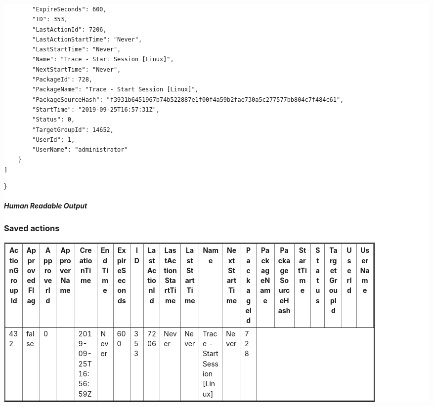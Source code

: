             "ExpireSeconds": 600,
            "ID": 353,
            "LastActionId": 7206,
            "LastActionStartTime": "Never",
            "LastStartTime": "Never",
            "Name": "Trace - Start Session [Linux]",
            "NextStartTime": "Never",
            "PackageId": 728,
            "PackageName": "Trace - Start Session [Linux]",
            "PackageSourceHash": "f3931b6451967b74b522887e1f00f4a59b2fae730a5c277577bb804c7f484c61",
            "StartTime": "2019-09-25T16:57:31Z",
            "Status": 0,
            "TargetGroupId": 14652,
            "UserId": 1,
            "UserName": "administrator"
        }
    ]
}
</pre>
<h5>Human Readable Output</h5>
<p>
  <h3>Saved actions</h3>
  <table style="width:750px" border="2" cellpadding="6">
    <thead>
      <tr>
        <th><strong>ActionGroupId</strong></th>
        <th><strong>ApprovedFlag</strong></th>
        <th><strong>ApproverId</strong></th>
        <th><strong>ApproverName</strong></th>
        <th><strong>CreationTime</strong></th>
        <th><strong>EndTime</strong></th>
        <th><strong>ExpireSeconds</strong></th>
        <th><strong>ID</strong></th>
        <th><strong>LastActionId</strong></th>
        <th><strong>LastActionStartTime</strong></th>
        <th><strong>LastStartTime</strong></th>
        <th><strong>Name</strong></th>
        <th><strong>NextStartTime</strong></th>
        <th><strong>PackageId</strong></th>
        <th><strong>PackageName</strong></th>
        <th><strong>PackageSourceHash</strong></th>
        <th><strong>StartTime</strong></th>
        <th><strong>Status</strong></th>
        <th><strong>TargetGroupId</strong></th>
        <th><strong>UserId</strong></th>
        <th><strong>UserName</strong></th>
      </tr>
    </thead>
    <tbody>
      <tr>
        <td> 432 </td>
        <td> false </td>
        <td> 0 </td>
        <td> </td>
        <td> 2019-09-25T16:56:59Z </td>
        <td> Never </td>
        <td> 600 </td>
        <td> 353 </td>
        <td> 7206 </td>
        <td> Never </td>
        <td> Never </td>
        <td> Trace - Start Session [Linux] </td>
        <td> Never </td>
        <td> 728 </td>